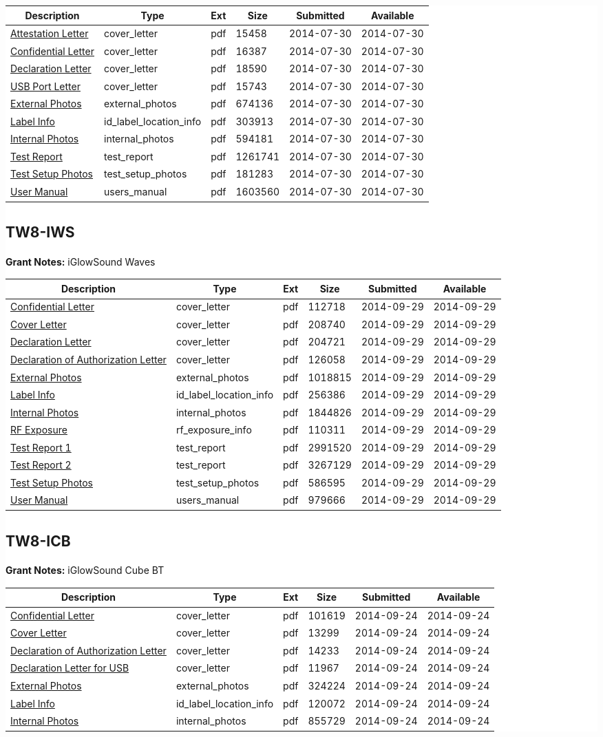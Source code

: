 
| Description | Type | Ext | Size | Submitted | Available |
| ----------- | ---- | --- | ---- | --------- | --------- |
| [Attestation Letter](TW8-1639/a4d06fb4ee7cf14ff42e59fe4166d374/2340424.pdf) | cover_letter | pdf | 15458 | 2014-07-30 | 2014-07-30 |
| [Confidential Letter](TW8-1639/a4d06fb4ee7cf14ff42e59fe4166d374/2340426.pdf) | cover_letter | pdf | 16387 | 2014-07-30 | 2014-07-30 |
| [Declaration Letter](TW8-1639/a4d06fb4ee7cf14ff42e59fe4166d374/2340427.pdf) | cover_letter | pdf | 18590 | 2014-07-30 | 2014-07-30 |
| [USB Port Letter](TW8-1639/a4d06fb4ee7cf14ff42e59fe4166d374/2340430.pdf) | cover_letter | pdf | 15743 | 2014-07-30 | 2014-07-30 |
| [External Photos](TW8-1639/a4d06fb4ee7cf14ff42e59fe4166d374/2340425.pdf) | external_photos | pdf | 674136 | 2014-07-30 | 2014-07-30 |
| [Label Info](TW8-1639/a4d06fb4ee7cf14ff42e59fe4166d374/2340432.pdf) | id_label_location_info | pdf | 303913 | 2014-07-30 | 2014-07-30 |
| [Internal Photos](TW8-1639/a4d06fb4ee7cf14ff42e59fe4166d374/2340428.pdf) | internal_photos | pdf | 594181 | 2014-07-30 | 2014-07-30 |
| [Test Report](TW8-1639/a4d06fb4ee7cf14ff42e59fe4166d374/2340423.pdf) | test_report | pdf | 1261741 | 2014-07-30 | 2014-07-30 |
| [Test Setup Photos](TW8-1639/a4d06fb4ee7cf14ff42e59fe4166d374/2340429.pdf) | test_setup_photos | pdf | 181283 | 2014-07-30 | 2014-07-30 |
| [User Manual](TW8-1639/a4d06fb4ee7cf14ff42e59fe4166d374/2340431.pdf) | users_manual | pdf | 1603560 | 2014-07-30 | 2014-07-30 |
## TW8-IWS
**Grant Notes:** iGlowSound Waves

| Description | Type | Ext | Size | Submitted | Available |
| ----------- | ---- | --- | ---- | --------- | --------- |
| [Confidential Letter](TW8-IWS/70b0d660f4a3ba4fa336e074ff78725d/2405258.pdf) | cover_letter | pdf | 112718 | 2014-09-29 | 2014-09-29 |
| [Cover Letter](TW8-IWS/70b0d660f4a3ba4fa336e074ff78725d/2405259.pdf) | cover_letter | pdf | 208740 | 2014-09-29 | 2014-09-29 |
| [Declaration Letter](TW8-IWS/70b0d660f4a3ba4fa336e074ff78725d/2405260.pdf) | cover_letter | pdf | 204721 | 2014-09-29 | 2014-09-29 |
| [Declaration of Authorization Letter](TW8-IWS/70b0d660f4a3ba4fa336e074ff78725d/2405261.pdf) | cover_letter | pdf | 126058 | 2014-09-29 | 2014-09-29 |
| [External Photos](TW8-IWS/70b0d660f4a3ba4fa336e074ff78725d/2405262.pdf) | external_photos | pdf | 1018815 | 2014-09-29 | 2014-09-29 |
| [Label Info](TW8-IWS/70b0d660f4a3ba4fa336e074ff78725d/2405264.pdf) | id_label_location_info | pdf | 256386 | 2014-09-29 | 2014-09-29 |
| [Internal Photos](TW8-IWS/70b0d660f4a3ba4fa336e074ff78725d/2405263.pdf) | internal_photos | pdf | 1844826 | 2014-09-29 | 2014-09-29 |
| [RF Exposure](TW8-IWS/70b0d660f4a3ba4fa336e074ff78725d/2405257.pdf) | rf_exposure_info | pdf | 110311 | 2014-09-29 | 2014-09-29 |
| [Test Report 1](TW8-IWS/70b0d660f4a3ba4fa336e074ff78725d/2405255.pdf) | test_report | pdf | 2991520 | 2014-09-29 | 2014-09-29 |
| [Test Report 2](TW8-IWS/70b0d660f4a3ba4fa336e074ff78725d/2405256.pdf) | test_report | pdf | 3267129 | 2014-09-29 | 2014-09-29 |
| [Test Setup Photos](TW8-IWS/70b0d660f4a3ba4fa336e074ff78725d/2405265.pdf) | test_setup_photos | pdf | 586595 | 2014-09-29 | 2014-09-29 |
| [User Manual](TW8-IWS/70b0d660f4a3ba4fa336e074ff78725d/2405266.pdf) | users_manual | pdf | 979666 | 2014-09-29 | 2014-09-29 |
## TW8-ICB
**Grant Notes:** iGlowSound Cube BT

| Description | Type | Ext | Size | Submitted | Available |
| ----------- | ---- | --- | ---- | --------- | --------- |
| [Confidential Letter](TW8-ICB/3d4c0fe481fcb00586706f3564b60c7b/2399859.pdf) | cover_letter | pdf | 101619 | 2014-09-24 | 2014-09-24 |
| [Cover Letter](TW8-ICB/3d4c0fe481fcb00586706f3564b60c7b/2399860.pdf) | cover_letter | pdf | 13299 | 2014-09-24 | 2014-09-24 |
| [Declaration of Authorization Letter](TW8-ICB/3d4c0fe481fcb00586706f3564b60c7b/2399861.pdf) | cover_letter | pdf | 14233 | 2014-09-24 | 2014-09-24 |
| [Declaration Letter for USB](TW8-ICB/3d4c0fe481fcb00586706f3564b60c7b/2399862.pdf) | cover_letter | pdf | 11967 | 2014-09-24 | 2014-09-24 |
| [External Photos](TW8-ICB/3d4c0fe481fcb00586706f3564b60c7b/2399863.pdf) | external_photos | pdf | 324224 | 2014-09-24 | 2014-09-24 |
| [Label Info](TW8-ICB/3d4c0fe481fcb00586706f3564b60c7b/2399865.pdf) | id_label_location_info | pdf | 120072 | 2014-09-24 | 2014-09-24 |
| [Internal Photos](TW8-ICB/3d4c0fe481fcb00586706f3564b60c7b/2399864.pdf) | internal_photos | pdf | 855729 | 2014-09-24 | 2014-09-24 |